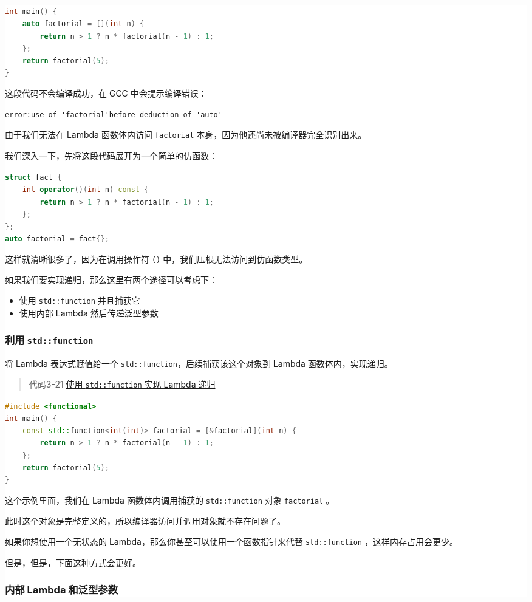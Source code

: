 ```cpp
int main() {
    auto factorial = [](int n) {
        return n > 1 ? n * factorial(n - 1) : 1;
    };
    return factorial(5);
}
```

这段代码不会编译成功，在 GCC 中会提示编译错误：

```plaintext
error:use of 'factorial'before deduction of 'auto'
```

由于我们无法在 Lambda 函数体内访问 `factorial` 本身，因为他还尚未被编译器完全识别出来。

我们深入一下，先将这段代码展开为一个简单的仿函数：

```cpp
struct fact {
    int operator()(int n) const {
        return n > 1 ? n * factorial(n - 1) : 1;
    };
};
auto factorial = fact{};
```

这样就清晰很多了，因为在调用操作符 `()` 中，我们压根无法访问到仿函数类型。

如果我们要实现递归，那么这里有两个途径可以考虑下：

- 使用 `std::function` 并且捕获它
- 使用内部 Lambda 然后传递泛型参数

### 利用 `std::function`

将 Lambda 表达式赋值给一个 `std::function`，后续捕获该这个对象到 Lambda 函数体内，实现递归。

> 代码3-21 [使用 `std::function` 实现 Lambda 递归](https://wandbox.org/permlink/ogZxy9CvAvRBUfJL)

```cpp
#include <functional>
int main() {
    const std::function<int(int)> factorial = [&factorial](int n) {
        return n > 1 ? n * factorial(n - 1) : 1;
    };
    return factorial(5);
}
```

这个示例里面，我们在 Lambda 函数体内调用捕获的 `std::function` 对象 `factorial` 。

此时这个对象是完整定义的，所以编译器访问并调用对象就不存在问题了。

如果你想使用一个无状态的 Lambda，那么你甚至可以使用一个函数指针来代替 `std::function` ，这样内存占用会更少。

但是，但是，下面这种方式会更好。

### 内部 Lambda 和泛型参数
